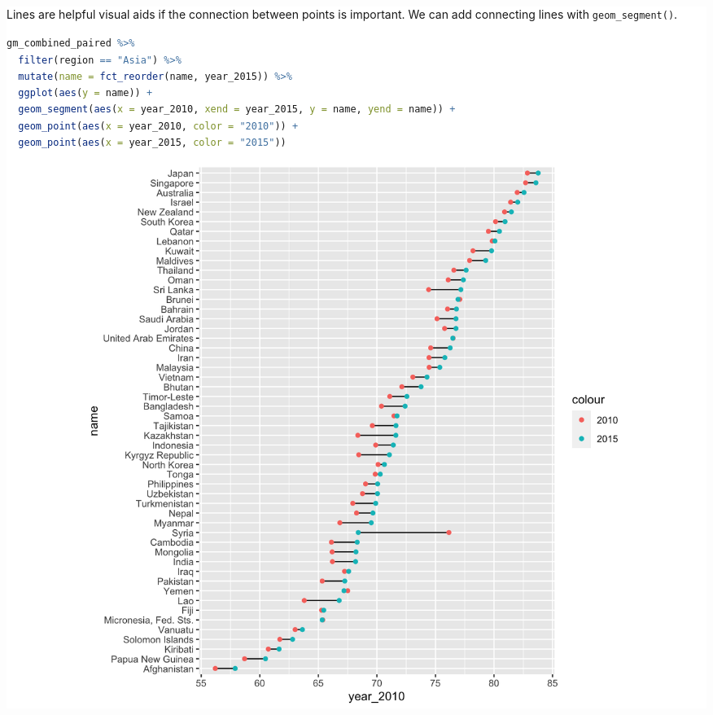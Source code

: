 Lines are helpful visual aids if the connection between points is important. We can add connecting lines with `geom_segment()`. 


```r
gm_combined_paired %>% 
  filter(region == "Asia") %>% 
  mutate(name = fct_reorder(name, year_2015)) %>% 
  ggplot(aes(y = name)) +
  geom_segment(aes(x = year_2010, xend = year_2015, y = name, yend = name)) +
  geom_point(aes(x = year_2010, color = "2010")) +
  geom_point(aes(x = year_2015, color = "2015"))
```

<img src="continuous-continuous_files/figure-html/unnamed-chunk-48-1.png" width="672" style="display: block; margin: auto;" />
